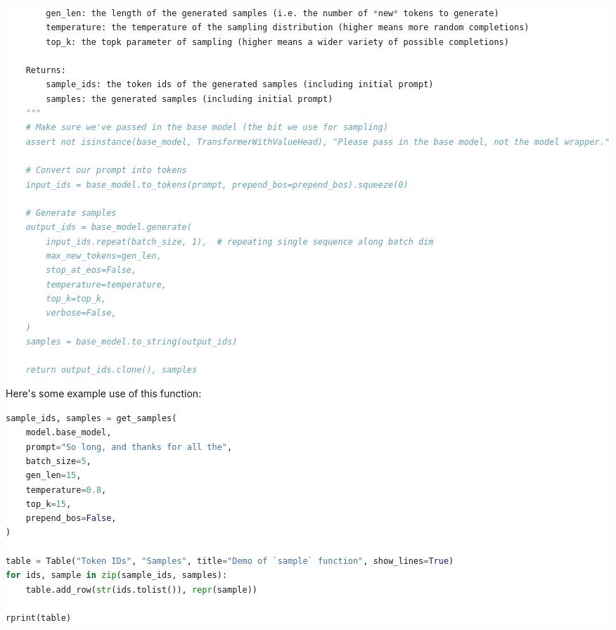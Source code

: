 ```python
        gen_len: the length of the generated samples (i.e. the number of *new* tokens to generate)
        temperature: the temperature of the sampling distribution (higher means more random completions)
        top_k: the topk parameter of sampling (higher means a wider variety of possible completions)

    Returns:
        sample_ids: the token ids of the generated samples (including initial prompt)
        samples: the generated samples (including initial prompt)
    """
    # Make sure we've passed in the base model (the bit we use for sampling)
    assert not isinstance(base_model, TransformerWithValueHead), "Please pass in the base model, not the model wrapper."

    # Convert our prompt into tokens
    input_ids = base_model.to_tokens(prompt, prepend_bos=prepend_bos).squeeze(0)

    # Generate samples
    output_ids = base_model.generate(
        input_ids.repeat(batch_size, 1),  # repeating single sequence along batch dim
        max_new_tokens=gen_len,
        stop_at_eos=False,
        temperature=temperature,
        top_k=top_k,
        verbose=False,
    )
    samples = base_model.to_string(output_ids)

    return output_ids.clone(), samples
```


Here's some example use of this function:


```python
sample_ids, samples = get_samples(
    model.base_model,
    prompt="So long, and thanks for all the",
    batch_size=5,
    gen_len=15,
    temperature=0.8,
    top_k=15,
    prepend_bos=False,
)

table = Table("Token IDs", "Samples", title="Demo of `sample` function", show_lines=True)
for ids, sample in zip(sample_ids, samples):
    table.add_row(str(ids.tolist()), repr(sample))

rprint(table)
```
